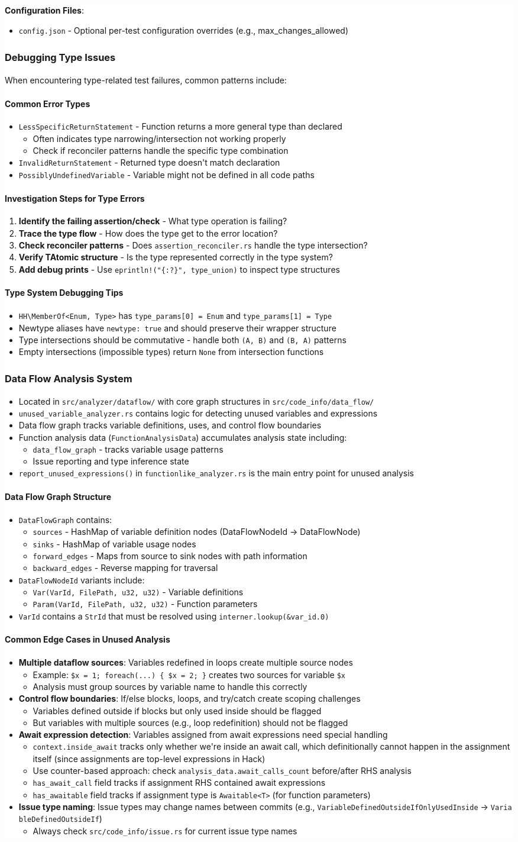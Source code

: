 **Configuration Files**:
- `config.json` - Optional per-test configuration overrides (e.g., max_changes_allowed)

### Debugging Type Issues
When encountering type-related test failures, common patterns include:

#### Common Error Types
- `LessSpecificReturnStatement` - Function returns a more general type than declared
  - Often indicates type narrowing/intersection not working properly
  - Check if reconciler patterns handle the specific type combination
- `InvalidReturnStatement` - Returned type doesn't match declaration
- `PossiblyUndefinedVariable` - Variable might not be defined in all code paths

#### Investigation Steps for Type Errors
1. **Identify the failing assertion/check** - What type operation is failing?
2. **Trace the type flow** - How does the type get to the error location?
3. **Check reconciler patterns** - Does `assertion_reconciler.rs` handle the type intersection?
4. **Verify TAtomic structure** - Is the type represented correctly in the type system?
5. **Add debug prints** - Use `eprintln!("{:?}", type_union)` to inspect type structures

#### Type System Debugging Tips
- `HH\MemberOf<Enum, Type>` has `type_params[0] = Enum` and `type_params[1] = Type`
- Newtype aliases have `newtype: true` and should preserve their wrapper structure
- Type intersections should be commutative - handle both `(A, B)` and `(B, A)` patterns
- Empty intersections (impossible types) return `None` from intersection functions

### Data Flow Analysis System
- Located in `src/analyzer/dataflow/` with core graph structures in `src/code_info/data_flow/`
- `unused_variable_analyzer.rs` contains logic for detecting unused variables and expressions
- Data flow graph tracks variable definitions, uses, and control flow boundaries
- Function analysis data (`FunctionAnalysisData`) accumulates analysis state including:
  - `data_flow_graph` - tracks variable usage patterns
  - Issue reporting and type inference state
- `report_unused_expressions()` in `functionlike_analyzer.rs` is the main entry point for unused analysis

#### Data Flow Graph Structure
- `DataFlowGraph` contains:
  - `sources` - HashMap of variable definition nodes (DataFlowNodeId -> DataFlowNode)
  - `sinks` - HashMap of variable usage nodes  
  - `forward_edges` - Maps from source to sink nodes with path information
  - `backward_edges` - Reverse mapping for traversal
- `DataFlowNodeId` variants include:
  - `Var(VarId, FilePath, u32, u32)` - Variable definitions
  - `Param(VarId, FilePath, u32, u32)` - Function parameters
- `VarId` contains a `StrId` that must be resolved using `interner.lookup(&var_id.0)`

#### Common Edge Cases in Unused Analysis
- **Multiple dataflow sources**: Variables redefined in loops create multiple source nodes
  - Example: `$x = 1; foreach(...) { $x = 2; }` creates two sources for variable `$x`
  - Analysis must group sources by variable name to handle this correctly
- **Control flow boundaries**: If/else blocks, loops, and try/catch create scoping challenges
  - Variables defined outside if blocks but only used inside should be flagged
  - But variables with multiple sources (e.g., loop redefinition) should not be flagged
- **Await expression detection**: Variables assigned from await expressions need special handling
  - `context.inside_await` tracks only whether we're inside an await call, which definitionally cannot happen in the assignment itself (since assignments are top-level expressions in Hack)
  - Use counter-based approach: check `analysis_data.await_calls_count` before/after RHS analysis
  - `has_await_call` field tracks if assignment RHS contained await expressions
  - `has_awaitable` field tracks if assignment type is `Awaitable<T>` (for function parameters)
- **Issue type naming**: Issue types may change names between commits (e.g., `VariableDefinedOutsideIfOnlyUsedInside` -> `VariableDefinedOutsideIf`)
  - Always check `src/code_info/issue.rs` for current issue type names